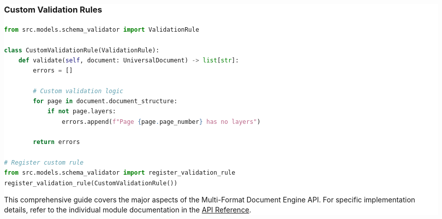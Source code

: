 ### Custom Validation Rules

```python
from src.models.schema_validator import ValidationRule

class CustomValidationRule(ValidationRule):
    def validate(self, document: UniversalDocument) -> list[str]:
        errors = []

        # Custom validation logic
        for page in document.document_structure:
            if not page.layers:
                errors.append(f"Page {page.page_number} has no layers")

        return errors

# Register custom rule
from src.models.schema_validator import register_validation_rule
register_validation_rule(CustomValidationRule())
```

This comprehensive guide covers the major aspects of the Multi-Format Document Engine API. For specific implementation details, refer to the individual module documentation in the [API Reference](README.md).
